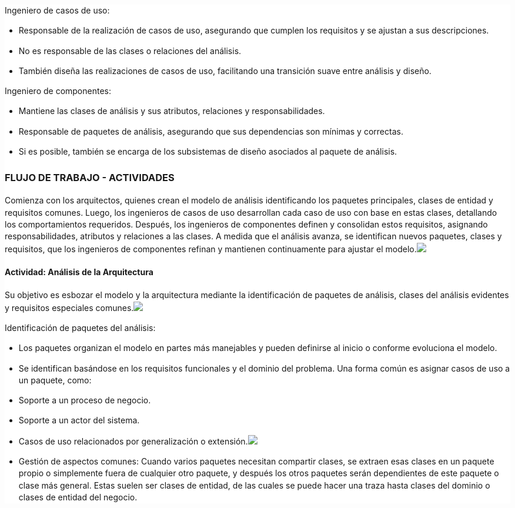 Ingeniero de casos de uso:

- Responsable de la realización de casos de uso, asegurando que cumplen los requisitos y se ajustan a sus descripciones.
    
- No es responsable de las clases o relaciones del análisis.
    
- También diseña las realizaciones de casos de uso, facilitando una transición suave entre análisis y diseño.
    

Ingeniero de componentes:

- Mantiene las clases de análisis y sus atributos, relaciones y responsabilidades.
    
- Responsable de paquetes de análisis, asegurando que sus dependencias son mínimas y correctas.
    
- Si es posible, también se encarga de los subsistemas de diseño asociados al paquete de análisis.
    

  

### FLUJO DE TRABAJO - ACTIVIDADES

Comienza con los arquitectos, quienes crean el modelo de análisis identificando los paquetes principales, clases de entidad y requisitos comunes. Luego, los ingenieros de casos de uso desarrollan cada caso de uso con base en estas clases, detallando los comportamientos requeridos. Después, los ingenieros de componentes definen y consolidan estos requisitos, asignando responsabilidades, atributos y relaciones a las clases. A medida que el análisis avanza, se identifican nuevos paquetes, clases y requisitos, que los ingenieros de componentes refinan y mantienen continuamente para ajustar el modelo.![](https://lh7-rt.googleusercontent.com/docsz/AD_4nXdFgMvP4-8r_bKvGAvDcEYq6lYMxw-E6Q2xT4_sSOxOlytthbDW4_j0bg_cNFjMgSkcT2qJsKVFaHTpKrs2ZudIMOu_QAuq16ocihJMVKxBOMV9V2bPifQFf_OpYQBhOxEh9iTPEJGPf-vt-D0KeMgbg2E?key=VReuh94fGGpJZLGsXsGdUQ)

#### Actividad: Análisis de la Arquitectura

Su objetivo es esbozar el modelo y la arquitectura mediante la identificación de paquetes de análisis, clases del análisis evidentes y requisitos especiales comunes.![](https://lh7-rt.googleusercontent.com/docsz/AD_4nXfnyd5sFSzrLS-m-eGk7PBsh6Giny1D1Tr6rD-CWLhx61nKzup78XjvjIuWTE__7IH5cLxOfMUjavBy-f0WPYQ4bOq9u6XUjObnfz1TyfBqKINtrtz6vMroir21LPTAhK8xvVTn26CWapB5-or9Dm_KbLI?key=VReuh94fGGpJZLGsXsGdUQ)

Identificación de paquetes del análisis:

- Los paquetes organizan el modelo en partes más manejables y pueden definirse al inicio o conforme evoluciona el modelo.
    
- Se identifican basándose en los requisitos funcionales y el dominio del problema. Una forma común es asignar casos de uso a un paquete, como:
    

- Soporte a un proceso de negocio.
    
- Soporte a un actor del sistema.
    
- Casos de uso relacionados por generalización o extensión.![](https://lh7-rt.googleusercontent.com/docsz/AD_4nXcdRfOLPLiNMUiCPB3sdCNF7c0kKV6O-U5R-pbNHLrKyPxBHvmquDVgCBcrvBQf0er0e5pGr2M8kYSvBYSp6vuWXOkLY_7dI2DCtXTJm6aRa4KtLdkK-97WIuHjna0vgz5MPyUk3Nf-zDXTLZspNdo_-0Gr?key=VReuh94fGGpJZLGsXsGdUQ)
    

- Gestión de aspectos comunes: Cuando varios paquetes necesitan compartir clases, se extraen esas clases en un paquete propio o simplemente fuera de cualquier otro paquete, y después los otros paquetes serán dependientes de este paquete o clase más general. Estas suelen ser clases de entidad, de las cuales se puede hacer una traza hasta clases del dominio o clases de entidad del negocio.
    